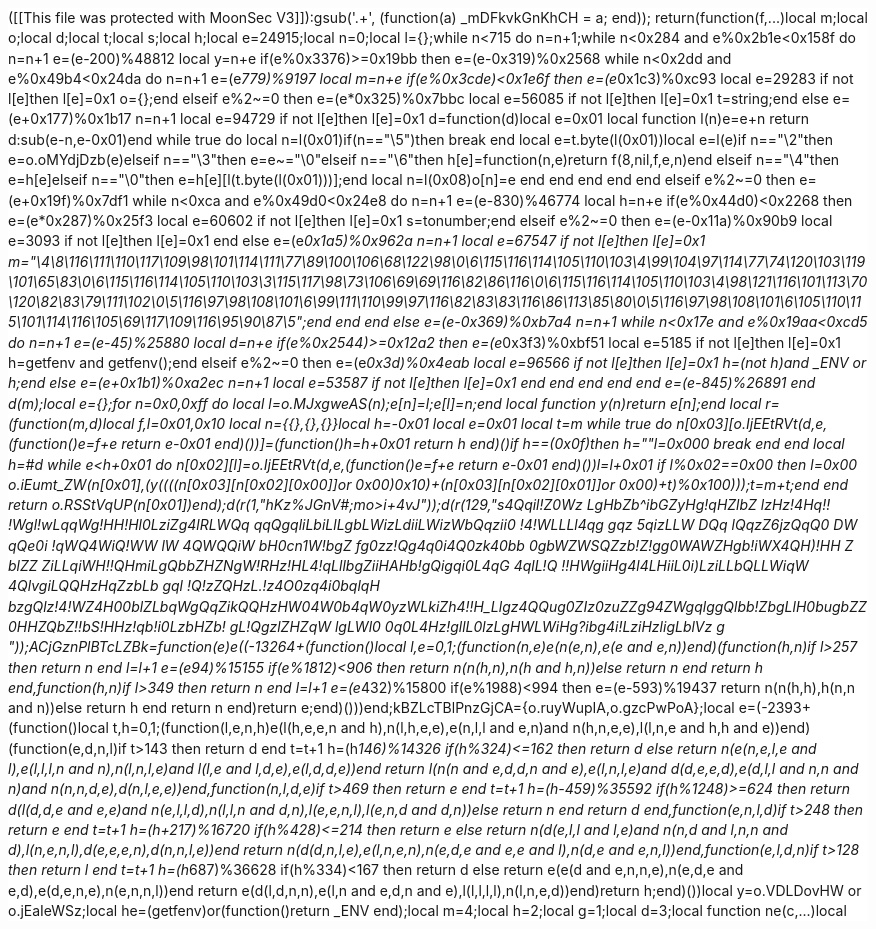 ([[This file was protected with MoonSec V3]]):gsub('.+', (function(a) _mDFkvkGnKhCH = a; end)); return(function(f,...)local m;local o;local d;local t;local s;local h;local e=24915;local n=0;local l={};while n<715 do n=n+1;while n<0x284 and e%0x2b1e<0x158f do n=n+1 e=(e-200)%48812 local y=n+e if(e%0x3376)>=0x19bb then e=(e-0x319)%0x2568 while n<0x2dd and e%0x49b4<0x24da do n=n+1 e=(e*779)%9197 local m=n+e if(e%0x3cde)<0x1e6f then e=(e*0x1c3)%0xc93 local e=29283 if not l[e]then l[e]=0x1 o={};end elseif e%2~=0 then e=(e*0x325)%0x7bbc local e=56085 if not l[e]then l[e]=0x1 t=string;end else e=(e+0x177)%0x1b17 n=n+1 local e=94729 if not l[e]then l[e]=0x1 d=function(d)local e=0x01 local function l(n)e=e+n return d:sub(e-n,e-0x01)end while true do local n=l(0x01)if(n=="\5")then break end local e=t.byte(l(0x01))local e=l(e)if n=="\2"then e=o.oMYdjDzb(e)elseif n=="\3"then e=e~="\0"elseif n=="\6"then h[e]=function(n,e)return f(8,nil,f,e,n)end elseif n=="\4"then e=h[e]elseif n=="\0"then e=h[e][l(t.byte(l(0x01)))];end local n=l(0x08)o[n]=e end end end end end elseif e%2~=0 then e=(e+0x19f)%0x7df1 while n<0xca and e%0x49d0<0x24e8 do n=n+1 e=(e-830)%46774 local h=n+e if(e%0x44d0)<0x2268 then e=(e*0x287)%0x25f3 local e=60602 if not l[e]then l[e]=0x1 s=tonumber;end elseif e%2~=0 then e=(e-0x11a)%0x90b9 local e=3093 if not l[e]then l[e]=0x1 end else e=(e*0x1a5)%0x962a n=n+1 local e=67547 if not l[e]then l[e]=0x1 m="\4\8\116\111\110\117\109\98\101\114\111\77\89\100\106\68\122\98\0\6\115\116\114\105\110\103\4\99\104\97\114\77\74\120\103\119\101\65\83\0\6\115\116\114\105\110\103\3\115\117\98\73\106\69\69\116\82\86\116\0\6\115\116\114\105\110\103\4\98\121\116\101\113\70\120\82\83\79\111\102\0\5\116\97\98\108\101\6\99\111\110\99\97\116\82\83\83\116\86\113\85\80\0\5\116\97\98\108\101\6\105\110\115\101\114\116\105\69\117\109\116\95\90\87\5";end end end else e=(e-0x369)%0xb7a4 n=n+1 while n<0x17e and e%0x19aa<0xcd5 do n=n+1 e=(e-45)%25880 local d=n+e if(e%0x2544)>=0x12a2 then e=(e*0x3f3)%0xbf51 local e=5185 if not l[e]then l[e]=0x1 h=getfenv and getfenv();end elseif e%2~=0 then e=(e*0x3d)%0x4eab local e=96566 if not l[e]then l[e]=0x1 h=(not h)and _ENV or h;end else e=(e+0x1b1)%0xa2ec n=n+1 local e=53587 if not l[e]then l[e]=0x1 end end end end end e=(e-845)%26891 end d(m);local e={};for n=0x0,0xff do local l=o.MJxgweAS(n);e[n]=l;e[l]=n;end local function y(n)return e[n];end local r=(function(m,d)local f,l=0x01,0x10 local n={{},{},{}}local h=-0x01 local e=0x01 local t=m while true do n[0x03][o.IjEEtRVt(d,e,(function()e=f+e return e-0x01 end)())]=(function()h=h+0x01 return h end)()if h==(0x0f)then h=""l=0x000 break end end local h=#d while e<h+0x01 do n[0x02][l]=o.IjEEtRVt(d,e,(function()e=f+e return e-0x01 end)())l=l+0x01 if l%0x02==0x00 then l=0x00 o.iEumt_ZW(n[0x01],(y((((n[0x03][n[0x02][0x00]]or 0x00)*0x10)+(n[0x03][n[0x02][0x01]]or 0x00)+t)%0x100)));t=m+t;end end return o.RSStVqUP(n[0x01])end);d(r(1,"hKz%JGnV#;mo>i+4vJ"));d(r(129,"s4Qqil!Z0Wz LgHbZb^ibGZyHg!qHZlbZ lzHz!4Hq!!  !Wgl!wLqqWg!HH!Hl0LziZg4lRLWQq qqQgqliLbiLlLgbLWizLdiiLWizWbQqzii0 !4!WLLLl4qg gqz 5qizLLW DQq lQqzZ6jzQqQ0 DW qQe0i !qWQ4WiQ!WW lW 4QWQQiW bH0cn1W!bgZ fg0zz!Qg4q0i4Q0zk40bb 0gbWZWSQZzb!Z!gg0WAWZHgb!iWX4QH)!HH Z blZZ ZiLLqiWH!!QHmiLgQbbZHZNgW!RHz!HL4!qLllbgZiiHAHb!gQigqi0L4qG 4qlL!Q !!HWgiiHg4l4LHiiL0i)LziLLbQLLWiqW 4QlvgiLQQHzHqZzbLb gql !Q!zZQHzL.!z4O0zq4i0bqlqH bzgQlz!4!WZ4H00blZLbqWgQqZikQQHzHW04W0b4qW0yzWLkiZh4!!H_Llgz4QQug0ZIz0zuZZg94ZWgqlggQlbb!ZbgLlH0bugbZZ0HHZQbZ!!bS!HHz!qb!i0LzbHZb! gL!QgzlZHZqW  lgLWl0 0q0L4Hz!gllL0lzLgHWLWiHg?ibg4i!LziHzligLblVz g "));ACjGznPlBTcLZBk=function(e)e((-13264+(function()local l,e=0,1;(function(n,e)e(n(e,n),e(e and e,n))end)(function(h,n)if l>257 then return n end l=l+1 e=(e*94)%15155 if(e%1812)<906 then return n(n(h,n),n(h and h,n))else return n end return h end,function(h,n)if l>349 then return n end l=l+1 e=(e*432)%15800 if(e%1988)<994 then e=(e-593)%19437 return n(n(h,h),h(n,n and n))else return h end return n end)return e;end)()))end;kBZLcTBlPnzGjCA={o.ruyWupIA,o.gzcPwPoA};local e=(-2393+(function()local t,h=0,1;(function(l,e,n,h)e(l(h,e,e,n and h),n(l,h,e,e),e(n,l,l and e,n)and n(h,n,e,e),l(l,n,e and h,h and e))end)(function(e,d,n,l)if t>143 then return d end t=t+1 h=(h*146)%14326 if(h%324)<=162 then return d else return n(e(n,e,l,e and l),e(l,l,l,n and n),n(l,n,l,e)and l(l,e and l,d,e),e(l,d,d,e))end return l(n(n and e,d,d,n and e),e(l,n,l,e)and d(d,e,e,d),e(d,l,l and n,n and n)and n(n,n,d,e),d(n,l,e,e))end,function(n,l,d,e)if t>469 then return e end t=t+1 h=(h-459)%35592 if(h%1248)>=624 then return d(l(d,d,e and e,e)and n(e,l,l,d),n(l,l,n and d,n),l(e,e,n,l),l(e,n,d and d,n))else return n end return d end,function(e,n,l,d)if t>248 then return e end t=t+1 h=(h+217)%16720 if(h%428)<=214 then return e else return n(d(e,l,l and l,e)and n(n,d and l,n,n and d),l(n,e,n,l),d(e,e,e,n),d(n,n,l,e))end return n(d(d,n,l,e),e(l,n,e,n),n(e,d,e and e,e and l),n(d,e and e,n,l))end,function(e,l,d,n)if t>128 then return l end t=t+1 h=(h*687)%36628 if(h%334)<167 then return d else return e(e(d and e,n,n,e),n(e,d,e and e,d),e(d,e,n,e),n(e,n,n,l))end return e(d(l,d,n,n),e(l,n and e,d,n and e),l(l,l,l,l),n(l,n,e,d))end)return h;end)())local y=o.VDLDovHW or o.jEaIeWSz;local he=(getfenv)or(function()return _ENV end);local m=4;local h=2;local g=1;local d=3;local function ne(c,...)local